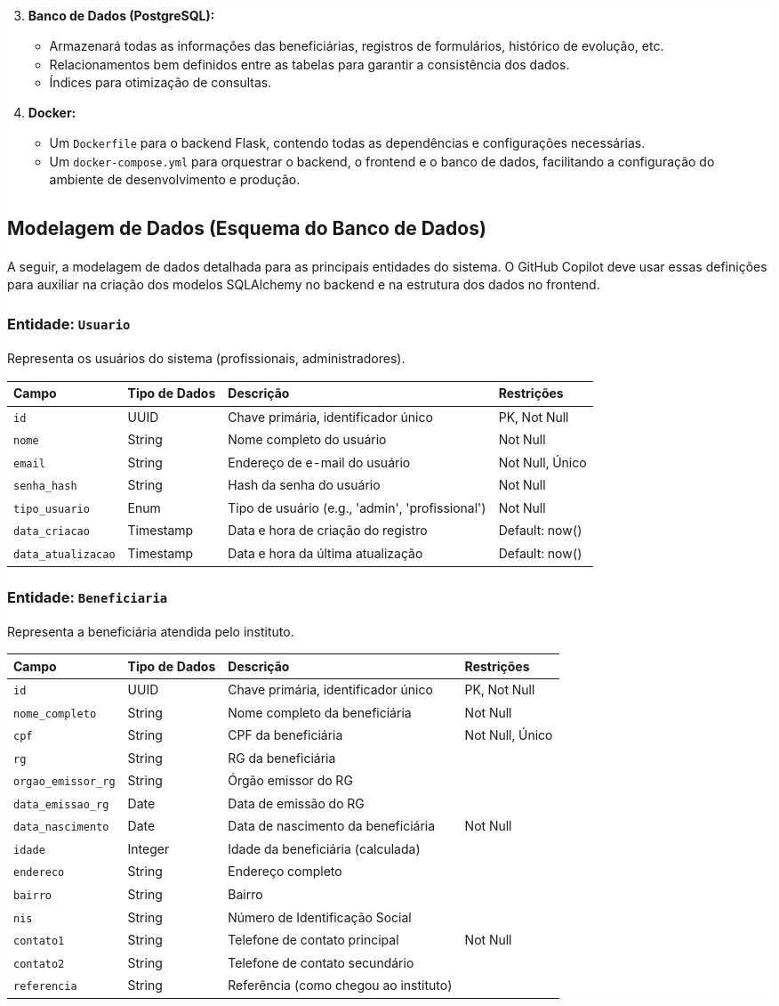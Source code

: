 3.  **Banco de Dados (PostgreSQL):**
    *   Armazenará todas as informações das beneficiárias, registros de formulários, histórico de evolução, etc.
    *   Relacionamentos bem definidos entre as tabelas para garantir a consistência dos dados.
    *   Índices para otimização de consultas.

4.  **Docker:**
    *   Um `Dockerfile` para o backend Flask, contendo todas as dependências e configurações necessárias.
    *   Um `docker-compose.yml` para orquestrar o backend, o frontend e o banco de dados, facilitando a configuração do ambiente de desenvolvimento e produção.

## Modelagem de Dados (Esquema do Banco de Dados)

A seguir, a modelagem de dados detalhada para as principais entidades do sistema. O GitHub Copilot deve usar essas definições para auxiliar na criação dos modelos SQLAlchemy no backend e na estrutura dos dados no frontend.

### Entidade: `Usuario`
Representa os usuários do sistema (profissionais, administradores).

| Campo             | Tipo de Dados | Descrição                                     | Restrições        |
| :---------------- | :------------ | :-------------------------------------------- | :---------------- |
| `id`              | UUID          | Chave primária, identificador único           | PK, Not Null      |
| `nome`            | String        | Nome completo do usuário                      | Not Null          |
| `email`           | String        | Endereço de e-mail do usuário                 | Not Null, Único   |
| `senha_hash`      | String        | Hash da senha do usuário                      | Not Null          |
| `tipo_usuario`    | Enum          | Tipo de usuário (e.g., 'admin', 'profissional') | Not Null          |
| `data_criacao`    | Timestamp     | Data e hora de criação do registro            | Default: now()    |
| `data_atualizacao`| Timestamp     | Data e hora da última atualização             | Default: now()    |

### Entidade: `Beneficiaria`
Representa a beneficiária atendida pelo instituto.

| Campo             | Tipo de Dados | Descrição                                     | Restrições        |
| :---------------- | :------------ | :-------------------------------------------- | :---------------- |
| `id`              | UUID          | Chave primária, identificador único           | PK, Not Null      |
| `nome_completo`   | String        | Nome completo da beneficiária                 | Not Null          |
| `cpf`             | String        | CPF da beneficiária                           | Not Null, Único   |
| `rg`              | String        | RG da beneficiária                            |                   |
| `orgao_emissor_rg`| String        | Órgão emissor do RG                           |                   |
| `data_emissao_rg` | Date          | Data de emissão do RG                         |                   |
| `data_nascimento` | Date          | Data de nascimento da beneficiária            | Not Null          |
| `idade`           | Integer       | Idade da beneficiária (calculada)             |                   |
| `endereco`        | String        | Endereço completo                             |                   |
| `bairro`          | String        | Bairro                                        |                   |
| `nis`             | String        | Número de Identificação Social                |                   |
| `contato1`        | String        | Telefone de contato principal                 | Not Null          |
| `contato2`        | String        | Telefone de contato secundário                |                   |
| `referencia`      | String        | Referência (como chegou ao instituto)         |                   |